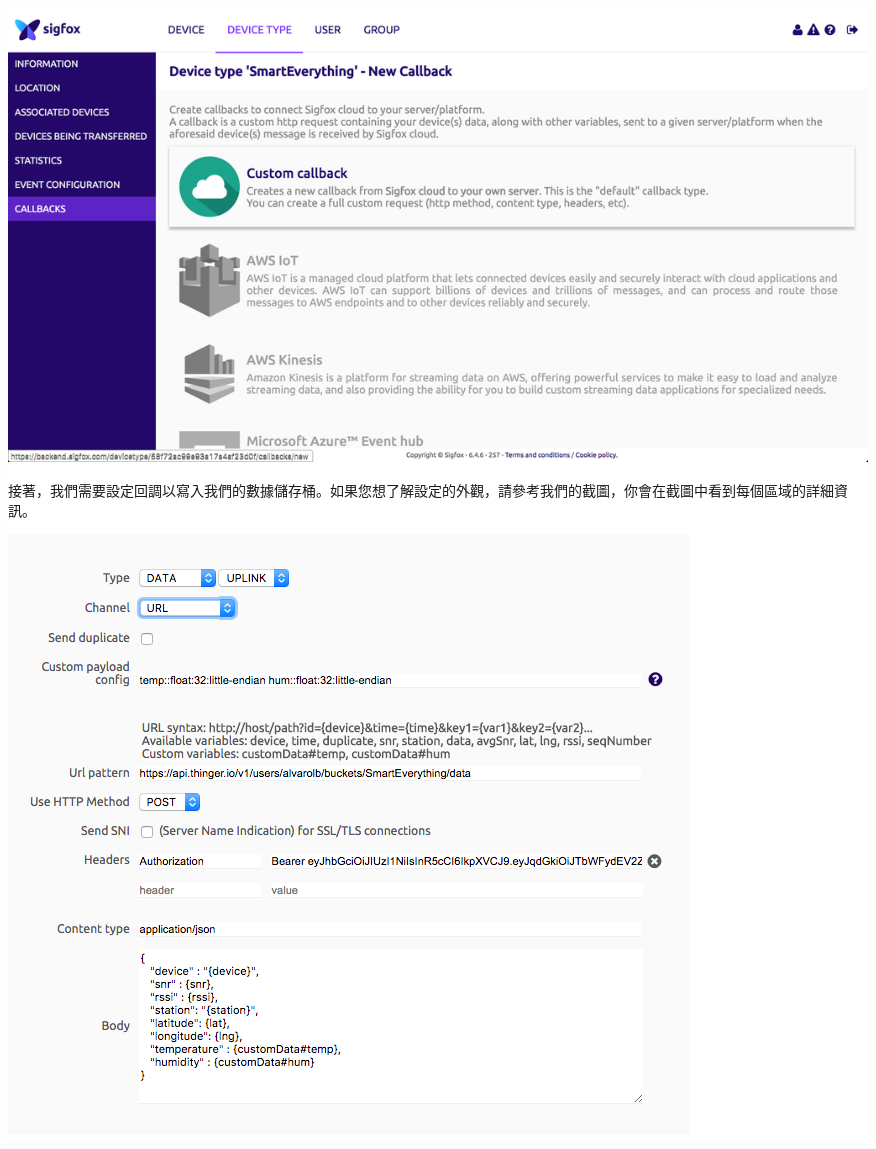 ![](../.gitbook/assets/create_sigfox_callback.png)

接著，我們需要設定回調以寫入我們的數據儲存桶。如果您想了解設定的外觀，請參考我們的截圖，你會在截圖中看到每個區域的詳細資訊。

![](../.gitbook/assets/sigfox_callback.png)
